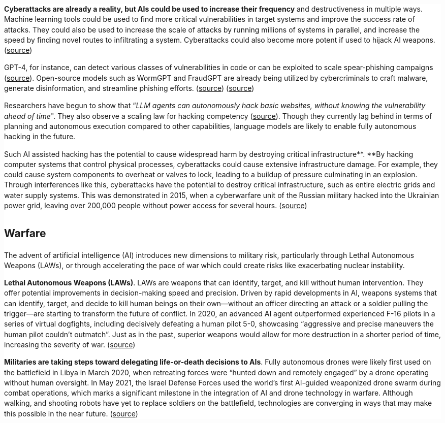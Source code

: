 **Cyberattacks are already a reality, but AIs could be used to increase their frequency** and destructiveness in multiple ways. Machine learning tools could be used to find more critical vulnerabilities in target systems and improve the success rate of attacks. They could also be used to increase the scale of attacks by running millions of systems in parallel, and increase the speed by finding novel routes to infiltrating a system. Cyberattacks could also become more potent if used to hijack AI weapons. ([source](https://www.aisafetybook.com/textbook/1-3))

GPT-4, for instance, can detect various classes of vulnerabilities in code or can be exploited to scale spear-phishing campaigns ([source](https://arxiv.org/pdf/2305.06972.pdf)). Open-source models such as WormGPT and FraudGPT are already being utilized by cybercriminals to craft malware, generate disinformation, and streamline phishing efforts. ([source](https://thehackernews.com/2023/07/wormgpt-new-ai-tool-allows.html)) ([source](https://www.numerama.com/cyberguerre/1459666-fraudgpt-wormgpt-le-chatgpt-du-mal-existe-deja.html))

Researchers have begun to show that “*LLM agents can autonomously hack basic websites, without knowing the vulnerability ahead of time*". They also observe a scaling law for hacking competency ([source](https://arxiv.org/abs/2402.06664)). Though they currently lag behind in terms of planning and autonomous execution compared to other capabilities, language models are likely to enable fully autonomous hacking in the future.

Such AI assisted hacking has the potential to cause widespread harm by destroying critical infrastructure**. **By hacking computer systems that control physical processes, cyberattacks could cause extensive infrastructure damage. For example, they could cause system components to overheat or valves to lock, leading to a buildup of pressure culminating in an explosion. Through interferences like this, cyberattacks have the potential to destroy critical infrastructure, such as entire electric grids and water supply systems. This was demonstrated in 2015, when a cyberwarfare unit of the Russian military hacked into the Ukrainian power grid, leaving over 200,000 people without power access for several hours. ([source](https://www.aisafetybook.com/textbook/1-3))

## <span style="text - decoration: underline;">Warfare</span>

The advent of artificial intelligence (AI) introduces new dimensions to military risk, particularly through Lethal Autonomous Weapons (LAWs), or through accelerating the pace of war which could create risks like exacerbating nuclear instability.

**Lethal Autonomous Weapons (LAWs)**. LAWs are weapons that can identify, target, and kill without human intervention. They offer potential improvements in decision-making speed and precision. Driven by rapid developments in AI, weapons systems that can identify, target, and decide to kill human beings on their own—without an officer directing an attack or a soldier pulling the trigger—are starting to transform the future of conflict. In 2020, an advanced AI agent outperformed experienced F-16 pilots in a series of virtual dogfights, including decisively defeating a human pilot 5-0, showcasing “aggressive and precise maneuvers the human pilot couldn’t outmatch”. Just as in the past, superior weapons would allow for more destruction in a shorter period of time, increasing the severity of war. ([source](https://www.aisafetybook.com/textbook/1-3))

**Militaries are taking steps toward delegating life-or-death decisions to AIs**. Fully autonomous drones were likely first used on the battlefield in Libya in March 2020, when retreating forces were “hunted down and remotely engaged” by a drone operating without human oversight. In May 2021, the Israel Defense Forces used the world’s first AI-guided weaponized drone swarm during combat operations, which marks a significant milestone in the integration of AI and drone technology in warfare. Although walking, and shooting robots have yet to replace soldiers on the battlefield, technologies are converging in ways that may make this possible in the near future. ([source](https://www.aisafetybook.com/textbook/1-3))
